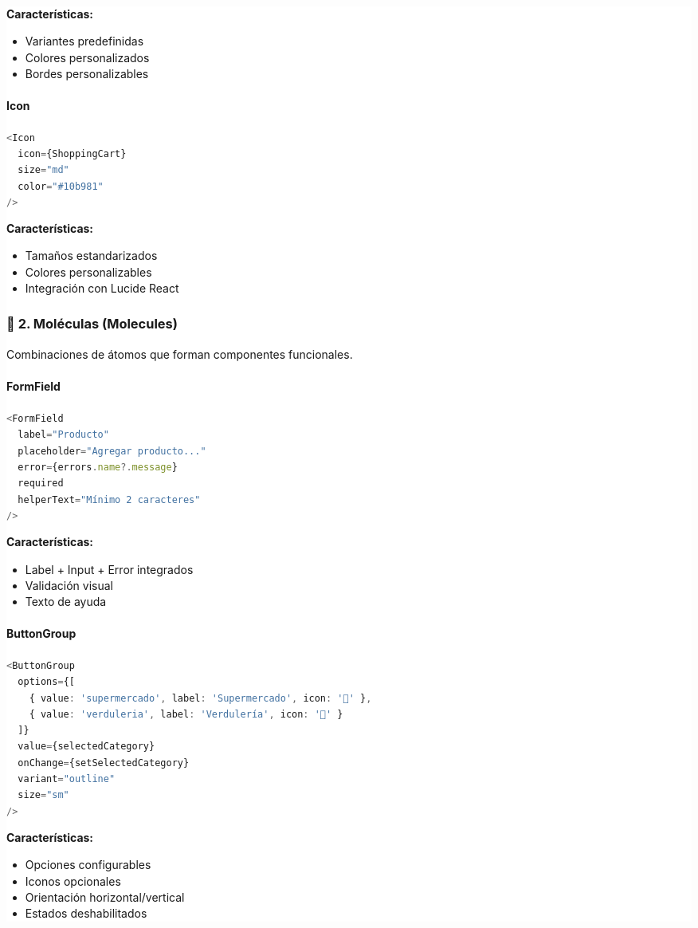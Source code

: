 **Características:**
- Variantes predefinidas
- Colores personalizados
- Bordes personalizables

#### **Icon**
```typescript
<Icon 
  icon={ShoppingCart} 
  size="md" 
  color="#10b981" 
/>
```

**Características:**
- Tamaños estandarizados
- Colores personalizables
- Integración con Lucide React

### 🧬 **2. Moléculas (Molecules)**
Combinaciones de átomos que forman componentes funcionales.

#### **FormField**
```typescript
<FormField
  label="Producto"
  placeholder="Agregar producto..."
  error={errors.name?.message}
  required
  helperText="Mínimo 2 caracteres"
/>
```

**Características:**
- Label + Input + Error integrados
- Validación visual
- Texto de ayuda

#### **ButtonGroup**
```typescript
<ButtonGroup
  options={[
    { value: 'supermercado', label: 'Supermercado', icon: '🛒' },
    { value: 'verduleria', label: 'Verdulería', icon: '🥬' }
  ]}
  value={selectedCategory}
  onChange={setSelectedCategory}
  variant="outline"
  size="sm"
/>
```

**Características:**
- Opciones configurables
- Iconos opcionales
- Orientación horizontal/vertical
- Estados deshabilitados
